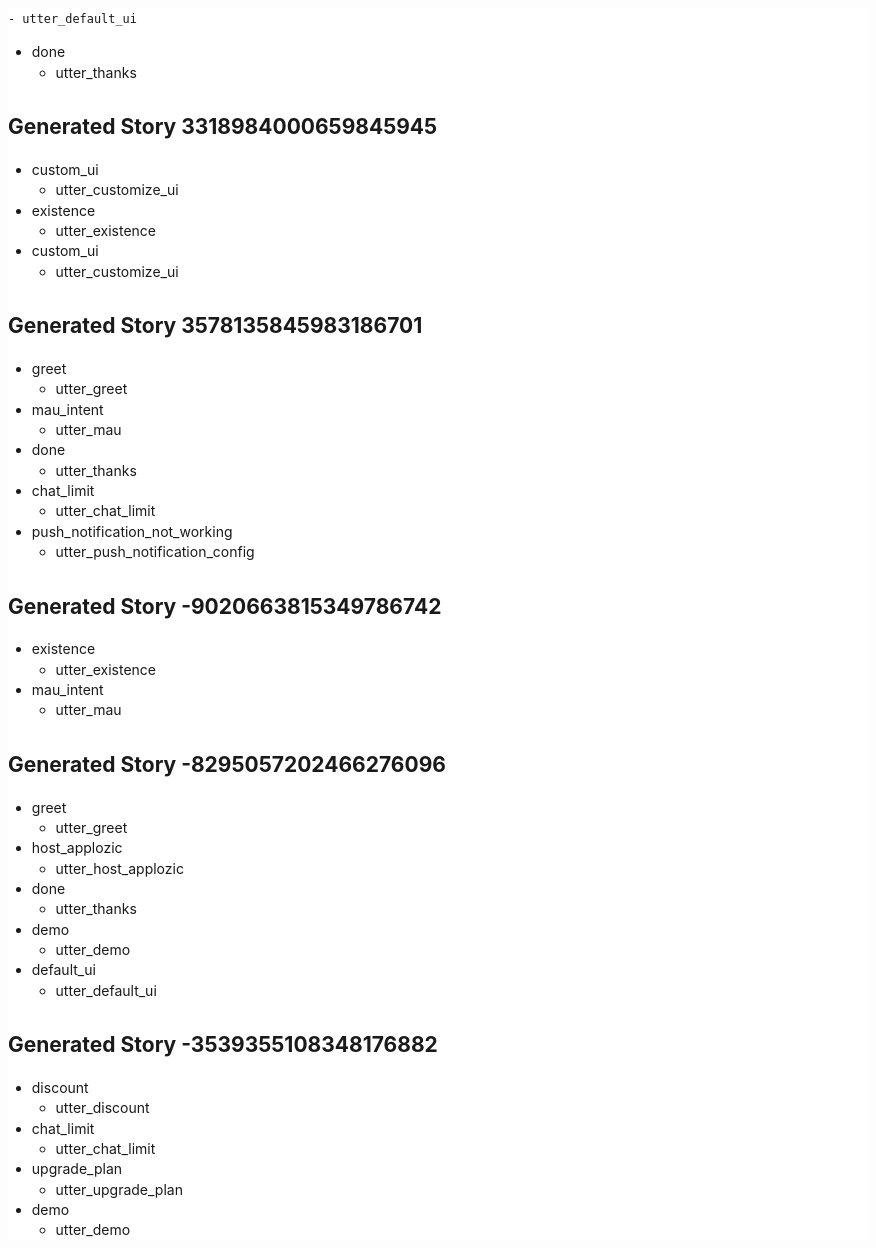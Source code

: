     - utter_default_ui
* done
    - utter_thanks

## Generated Story 3318984000659845945
* custom_ui
    - utter_customize_ui
* existence
    - utter_existence
* custom_ui
    - utter_customize_ui

## Generated Story 3578135845983186701
* greet
    - utter_greet
* mau_intent
    - utter_mau
* done
    - utter_thanks
* chat_limit
    - utter_chat_limit
* push_notification_not_working
    - utter_push_notification_config

## Generated Story -9020663815349786742
* existence
    - utter_existence
* mau_intent
    - utter_mau

## Generated Story -8295057202466276096
* greet
    - utter_greet
* host_applozic
    - utter_host_applozic
* done
    - utter_thanks
* demo
    - utter_demo
* default_ui
    - utter_default_ui

## Generated Story -3539355108348176882
* discount
    - utter_discount
* chat_limit
    - utter_chat_limit
* upgrade_plan
    - utter_upgrade_plan
* demo
    - utter_demo
